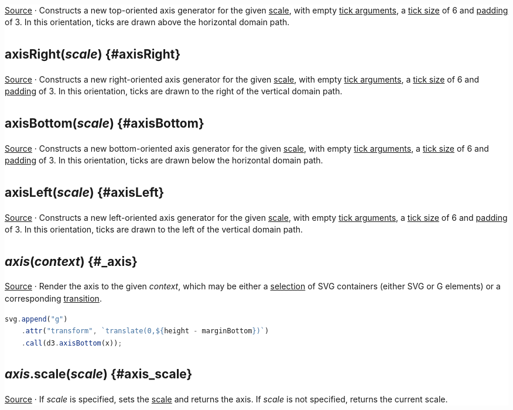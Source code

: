 <ExampleAxis :axis="d3.axisTop(d3.scaleLinear([0, 100], range))" :y="23" />

[Source](https://github.com/d3/d3-axis/blob/main/src/axis.js) · Constructs a new top-oriented axis generator for the given [scale](./d3-scale.md), with empty [tick arguments](#axis_ticks), a [tick size](#axis_tickSize) of 6 and [padding](#axis_tickPadding) of 3. In this orientation, ticks are drawn above the horizontal domain path.

## axisRight(*scale*) {#axisRight}

<ExampleAxis :axis="d3.axisRight(d3.scaleLinear([0, 100], [10, 190]))" :width="60" :height="200" :x="20" />

[Source](https://github.com/d3/d3-axis/blob/main/src/axis.js) · Constructs a new right-oriented axis generator for the given [scale](./d3-scale.md), with empty [tick arguments](#axis_ticks), a [tick size](#axis_tickSize) of 6 and [padding](#axis_tickPadding) of 3. In this orientation, ticks are drawn to the right of the vertical domain path.

## axisBottom(*scale*) {#axisBottom}

<ExampleAxis :axis="d3.axisBottom(d3.scaleLinear([0, 100], range))" :y="7" />

[Source](https://github.com/d3/d3-axis/blob/main/src/axis.js) · Constructs a new bottom-oriented axis generator for the given [scale](./d3-scale.md), with empty [tick arguments](#axis_ticks), a [tick size](#axis_tickSize) of 6 and [padding](#axis_tickPadding) of 3. In this orientation, ticks are drawn below the horizontal domain path.

## axisLeft(*scale*) {#axisLeft}

<ExampleAxis :axis="d3.axisLeft(d3.scaleLinear([0, 100], [10, 190]))" :width="60" :height="200" :x="40" />

[Source](https://github.com/d3/d3-axis/blob/main/src/axis.js) · Constructs a new left-oriented axis generator for the given [scale](./d3-scale.md), with empty [tick arguments](#axis_ticks), a [tick size](#axis_tickSize) of 6 and [padding](#axis_tickPadding) of 3. In this orientation, ticks are drawn to the left of the vertical domain path.

## *axis*(*context*) {#_axis}

[Source](https://github.com/d3/d3-axis/blob/main/src/axis.js) · Render the axis to the given *context*, which may be either a [selection](./d3-selection.md) of SVG containers (either SVG or G elements) or a corresponding [transition](./d3-transition.md).

```js
svg.append("g")
    .attr("transform", `translate(0,${height - marginBottom})`)
    .call(d3.axisBottom(x));
```

## *axis*.scale(*scale*) {#axis_scale}

[Source](https://github.com/d3/d3-axis/blob/main/src/axis.js) · If *scale* is specified, sets the [scale](./d3-scale.md) and returns the axis. If *scale* is not specified, returns the current scale.
